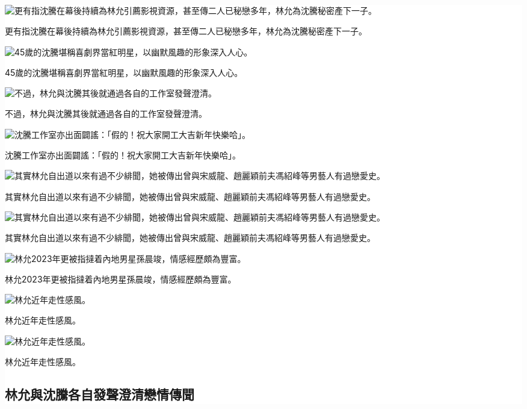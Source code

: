 
 ![更有指沈騰在幕後持續為林允引薦影視資源，甚至傳二人已秘戀多年，林允為沈騰秘密產下一子。](https://image.hkhl.hk/f/1024p0/0x0/100/none/a872f5e919a62af690012180c8f30b17/2025-02/WhatsApp_Image_2025-02-09_at_7_20_15_PM.jpeg)


更有指沈騰在幕後持續為林允引薦影視資源，甚至傳二人已秘戀多年，林允為沈騰秘密產下一子。



 ![45歲的沈騰堪稱喜劇界當紅明星，以幽默風趣的形象深入人心。](https://image.hkhl.hk/f/1024p0/0x0/100/none/c2e77ba18e6767411365b631a72934c4/2025-02/WhatsApp_Image_2025-02-09_at_7_12_18_PM_2_.jpeg)


45歲的沈騰堪稱喜劇界當紅明星，以幽默風趣的形象深入人心。



 ![不過，林允與沈騰其後就通過各自的工作室發聲澄清。](https://image.hkhl.hk/f/1024p0/0x0/100/none/3fdf37b539af5498d73ebe70eaae786a/2025-02/WhatsApp_Image_2025-02-09_at_7_12_18_PM_1_.jpeg)


不過，林允與沈騰其後就通過各自的工作室發聲澄清。



 ![沈騰工作室亦出面闢謠：「假的！祝大家開工大吉新年快樂哈」。](https://image.hkhl.hk/f/1024p0/0x0/100/none/472bc9714e4c8488ddf2375ae98d1239/2025-02/WhatsApp_Image_2025-02-09_at_7_12_18_PM.jpeg)


沈騰工作室亦出面闢謠：「假的！祝大家開工大吉新年快樂哈」。



 ![其實林允自出道以來有過不少緋聞，她被傳出曾與宋威龍、趙麗穎前夫馮紹峰等男藝人有過戀愛史。](https://image.hkhl.hk/f/1024p0/0x0/100/none/910b9126915aad6436447d594872c3e9/2025-02/002T7cQigy1hx5day4nq5j62c0340qv702.jpg)


其實林允自出道以來有過不少緋聞，她被傳出曾與宋威龍、趙麗穎前夫馮紹峰等男藝人有過戀愛史。



 ![其實林允自出道以來有過不少緋聞，她被傳出曾與宋威龍、趙麗穎前夫馮紹峰等男藝人有過戀愛史。](https://image.hkhl.hk/f/1024p0/0x0/100/none/537656724622d71561d5db39bee27abd/2025-02/002T7cQigy1hx8rf7fstxj63b04eoe8402.jpg)


其實林允自出道以來有過不少緋聞，她被傳出曾與宋威龍、趙麗穎前夫馮紹峰等男藝人有過戀愛史。



 ![林允2023年更被指撻着內地男星孫晨竣，情感經歷頗為豐富。](https://image.hkhl.hk/f/1024p0/0x0/100/none/94784201f3571c99e36b79a4fb416503/2025-02/002T7cQigy1hxr4a6bq9qj62bc334npf02.jpg)


林允2023年更被指撻着內地男星孫晨竣，情感經歷頗為豐富。



 ![林允近年走性感風。](https://image.hkhl.hk/f/1024p0/0x0/100/none/48dc116b80f654d98dfc61c01c0e051f/2025-02/002T7cQily1hy0kclf13tj62c03404qq02.jpg)


林允近年走性感風。



 ![林允近年走性感風。](https://image.hkhl.hk/f/1024p0/0x0/100/none/4521786022589a4e0dd461290e5c986f/2025-02/bkn-20250206170113586-0206_00862_001_05p.jpg)


林允近年走性感風。


林允與沈騰各自發聲澄清戀情傳聞
---------------
